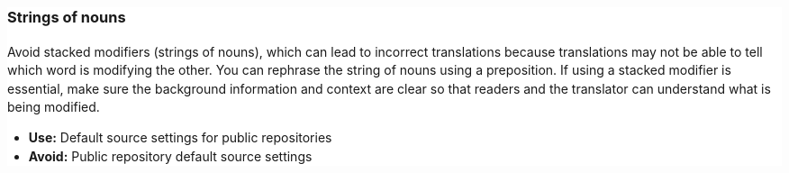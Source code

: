 ### Strings of nouns

Avoid stacked modifiers (strings of nouns), which can lead to incorrect translations because translations may not be able to tell which word is modifying the other. You can rephrase the string of nouns using a preposition. If using a stacked modifier is essential, make sure the background information and context are clear so that readers and the translator can understand what is being modified.
- **Use:** Default source settings for public repositories
- **Avoid:** Public repository default source settings
